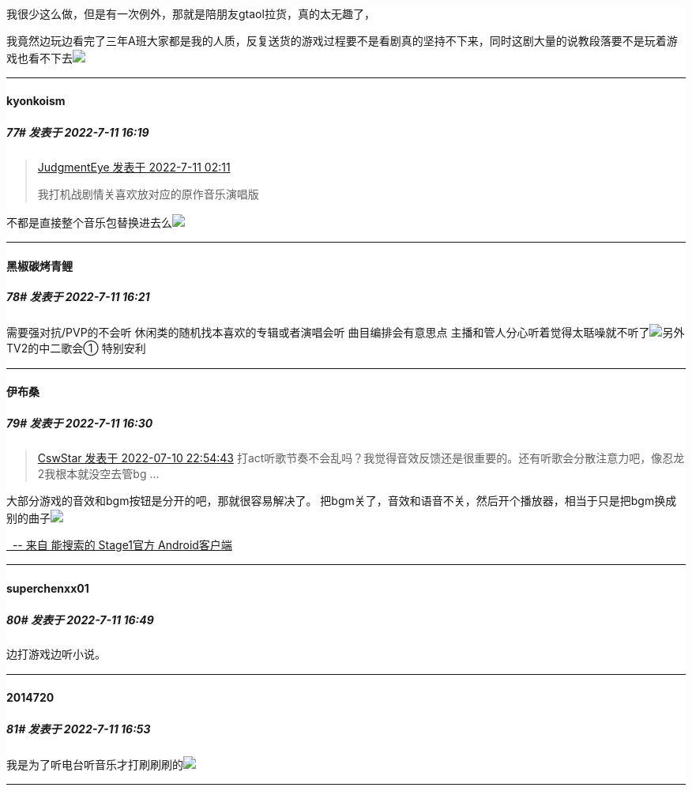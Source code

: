 我很少这么做，但是有一次例外，那就是陪朋友gtaol拉货，真的太无趣了，

我竟然边玩边看完了三年A班大家都是我的人质，反复送货的游戏过程要不是看剧真的坚持不下来，同时这剧大量的说教段落要不是玩着游戏也看不下去<img src="https://static.saraba1st.com/image/smiley/face2017/067.png" referrerpolicy="no-referrer">

*****

####  kyonkoism  
##### 77#       发表于 2022-7-11 16:19

<blockquote><a href="httphttps://bbs.saraba1st.com/2b/forum.php?mod=redirect&amp;goto=findpost&amp;pid=56601760&amp;ptid=2080355" target="_blank">JudgmentEye 发表于 2022-7-11 02:11</a>

我打机战剧情关喜欢放对应的原作音乐演唱版</blockquote>
不都是直接整个音乐包替换进去么<img src="https://static.saraba1st.com/image/smiley/face2017/068.png" referrerpolicy="no-referrer">

*****

####  黑椒碳烤青鲤  
##### 78#       发表于 2022-7-11 16:21

需要强对抗/PVP的不会听 休闲类的随机找本喜欢的专辑或者演唱会听 曲目编排会有意思点 主播和管人分心听着觉得太聒噪就不听了<img src="https://static.saraba1st.com/image/smiley/face2017/067.png" referrerpolicy="no-referrer">另外TV2的中二歌会① 特别安利 



*****

####  伊布桑  
##### 79#       发表于 2022-7-11 16:30

<blockquote><a href="httphttps://bbs.saraba1st.com/2b/forum.php?mod=redirect&amp;goto=findpost&amp;pid=56600367&amp;ptid=2080355" target="_blank">CswStar 发表于 2022-07-10 22:54:43</a>
打act听歌节奏不会乱吗？我觉得音效反馈还是很重要的。还有听歌会分散注意力吧，像忍龙2我根本就没空去管bg ...</blockquote>大部分游戏的音效和bgm按钮是分开的吧，那就很容易解决了。
把bgm关了，音效和语音不关，然后开个播放器，相当于只是把bgm换成别的曲子<img src="https://static.saraba1st.com/image/smiley/face2017/068.png" referrerpolicy="no-referrer">

[  -- 来自 能搜索的 Stage1官方 Android客户端](https://www.coolapk.com/apk/140634)



*****

####  superchenxx01  
##### 80#       发表于 2022-7-11 16:49

边打游戏边听小说。



*****

####  2014720  
##### 81#       发表于 2022-7-11 16:53

我是为了听电台听音乐才打刷刷刷的<img src="https://static.saraba1st.com/image/smiley/face2017/067.png" referrerpolicy="no-referrer">

*****
